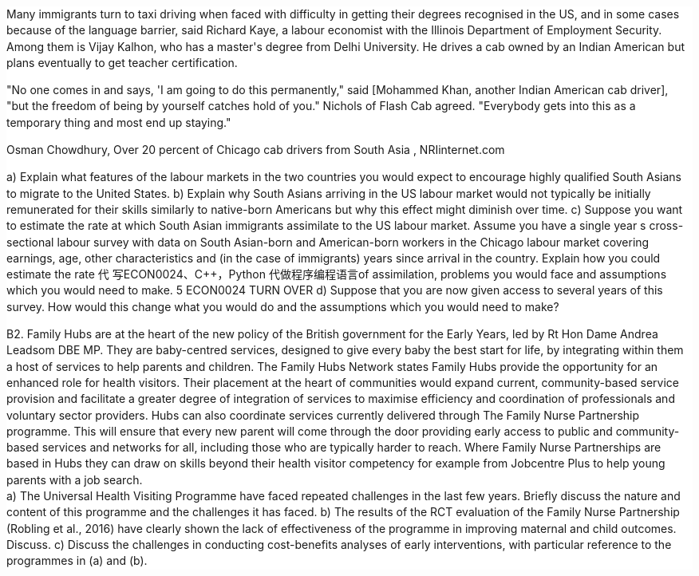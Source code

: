 Many immigrants turn to taxi driving when faced with difficulty in getting their degrees
recognised in the US, and in some cases because of the language barrier, said Richard Kaye,
a labour economist with the Illinois Department of Employment Security.
Among them is Vijay Kalhon, who has a master's degree from Delhi University.
He drives a cab owned by an Indian American but plans eventually to get teacher
certification.
  
"No one comes in and says, 'I am going to do this permanently," said [Mohammed Khan,
another Indian American cab driver], "but the freedom of being by yourself catches hold of
you."
Nichols of Flash Cab agreed. "Everybody gets into this as a temporary thing and most end up
staying."

Osman Chowdhury,   Over 20 percent of Chicago cab drivers from South Asia  ,
NRIinternet.com

a) Explain what features of the labour markets in the two countries you would expect to
encourage highly qualified South Asians to migrate to the United States.
b) Explain why South Asians arriving in the US labour market would not typically be
initially remunerated for their skills similarly to native-born Americans but why this
effect might diminish over time.
c) Suppose you want to estimate the rate at which South Asian immigrants assimilate to
the US labour market. Assume you have a single year  s cross-sectional labour survey
with data on South Asian-born and American-born workers in the Chicago labour
market covering earnings, age, other characteristics and (in the case of immigrants)
years since arrival in the country. Explain how you could estimate the rate 代 写ECON0024、C++，Python
代做程序编程语言of
assimilation, problems you would face and assumptions which you would need to make.
5
ECON0024 TURN OVER
d) Suppose that you are now given access to several years of this survey. How would this
change what you would do and the assumptions which you would need to make?

B2. Family Hubs are at the heart of the new policy of the British government for the Early
Years, led by Rt Hon Dame Andrea Leadsom DBE MP. They are baby-centred services,
designed to give every baby the best start for life, by integrating within them a host of services
to help parents and children. The Family Hubs Network states   Family Hubs provide the
opportunity for an enhanced role for health visitors. Their placement at the heart of
communities would expand current, community-based service provision and facilitate a greater
degree of integration of services to maximise efficiency and coordination of professionals and
voluntary sector providers. Hubs can also coordinate services currently delivered through The
Family Nurse Partnership programme. This will ensure that every new parent will come
through the door providing early access to public and community-based services and networks
for all, including those who are typically harder to reach. Where Family Nurse Partnerships are
based in Hubs they can draw on skills beyond their health visitor competency for example from
Jobcentre Plus to help young parents with a job search.  
a) The Universal Health Visiting Programme have faced repeated challenges in the last few
years. Briefly discuss the nature and content of this programme and the challenges it has
faced.
b) The results of the RCT evaluation of the Family Nurse Partnership (Robling et al., 2016)
have clearly shown the lack of effectiveness of the programme in improving maternal and
child outcomes. Discuss.
c) Discuss the challenges in conducting cost-benefits analyses of early interventions, with
particular reference to the programmes in (a) and (b).
